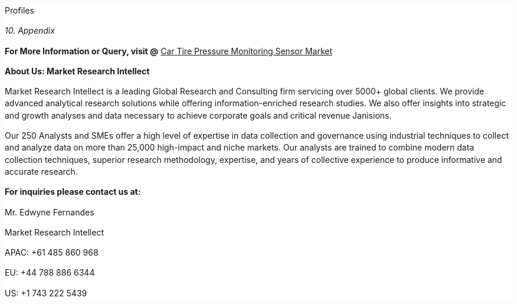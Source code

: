Profiles</span></em></p><p><em><span class="font-[700]">10. Appendix</span></em></p><p><span class="font-[700]"><strong>For More Information or Query, visit&nbsp;@</strong>&nbsp;</span><span class="font-[700]"><a href="https://www.marketresearchintellect.com/product/global-car-tire-pressure-monitoring-sensor-market/?utm_source=Linkedin&utm_medium=808" target="_blank" data-tracking-control-name="article-ssr-frontend-pulse_little-text-block" data-tracking-will-navigate="" data-test-link="">Car Tire Pressure Monitoring Sensor Market</a></span></p><p><strong><span class="font-[700]">About Us: Market Research Intellect</span></strong></p><p><span class="">Market Research Intellect is a leading Global Research and Consulting firm servicing over 5000+ global clients. We provide advanced analytical research solutions while offering information-enriched research studies.&nbsp;</span>We also offer insights into strategic and growth analyses and data necessary to achieve corporate goals and critical revenue Janisions.</p><p><span class="">Our 250 Analysts and SMEs offer a high level of expertise in data collection and governance using industrial techniques to collect and analyze data on more than 25,000 high-impact and niche markets. Our analysts are trained to combine modern data collection techniques, superior research methodology, expertise, and years of collective experience to produce informative and accurate research.</span></p><p><strong>For inquiries please contact us at:</strong></p><p>Mr. Edwyne Fernandes</p><p>Market Research Intellect</p><p>APAC: +61 485 860 968</p><p>EU: +44 788 886 6344</p><p>US: +1 743 222 5439</p>
